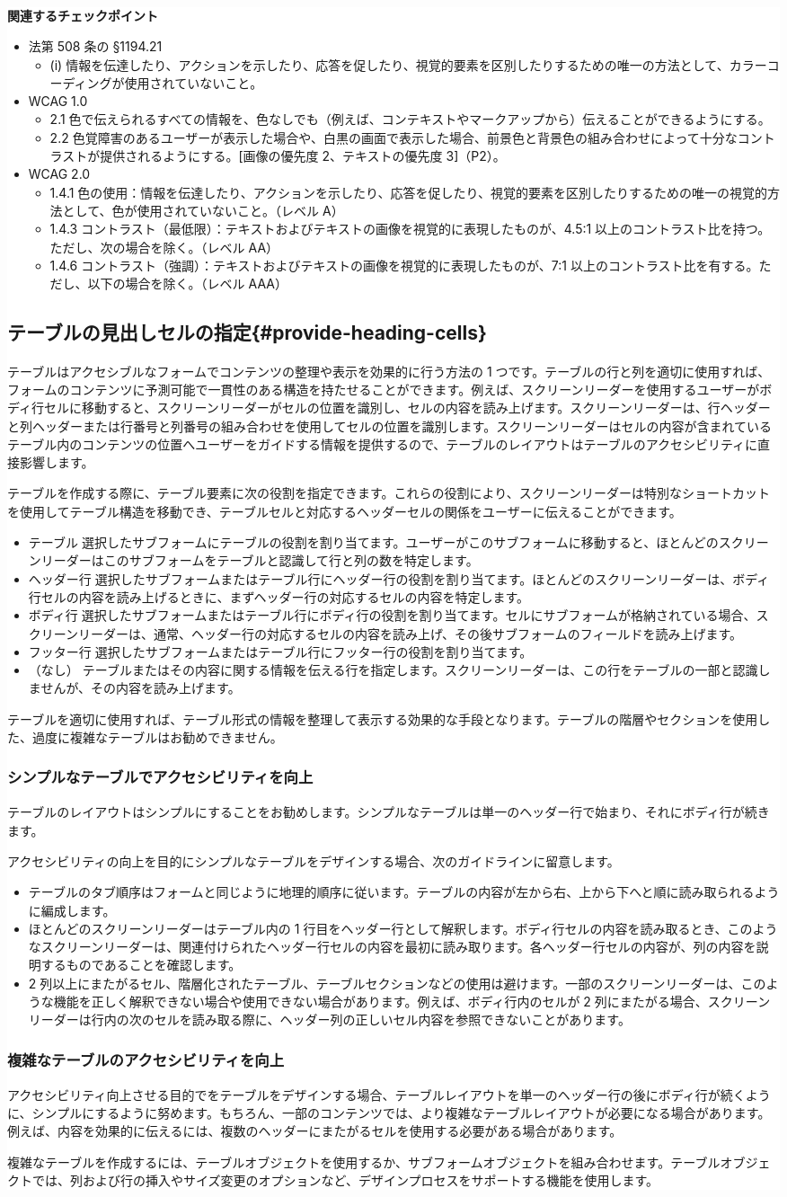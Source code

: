 **関連するチェックポイント**
* 法第 508 条の §1194.21
   * (i) 情報を伝達したり、アクションを示したり、応答を促したり、視覚的要素を区別したりするための唯一の方法として、カラーコーディングが使用されていないこと。
* WCAG 1.0
   * 2.1 色で伝えられるすべての情報を、色なしでも（例えば、コンテキストやマークアップから）伝えることができるようにする。
   * 2.2 色覚障害のあるユーザーが表示した場合や、白黒の画面で表示した場合、前景色と背景色の組み合わせによって十分なコントラストが提供されるようにする。[画像の優先度 2、テキストの優先度 3]（P2）。
* WCAG 2.0
   * 1.4.1 色の使用：情報を伝達したり、アクションを示したり、応答を促したり、視覚的要素を区別したりするための唯一の視覚的方法として、色が使用されていないこと。（レベル A）
   * 1.4.3 コントラスト（最低限）：テキストおよびテキストの画像を視覚的に表現したものが、4.5:1 以上のコントラスト比を持つ。ただし、次の場合を除く。（レベル AA）
   * 1.4.6 コントラスト（強調）：テキストおよびテキストの画像を視覚的に表現したものが、7:1 以上のコントラスト比を有する。ただし、以下の場合を除く。（レベル AAA）


## テーブルの見出しセルの指定{#provide-heading-cells}

テーブルはアクセシブルなフォームでコンテンツの整理や表示を効果的に行う方法の 1 つです。テーブルの行と列を適切に使用すれば、フォームのコンテンツに予測可能で一貫性のある構造を持たせることができます。例えば、スクリーンリーダーを使用するユーザーがボディ行セルに移動すると、スクリーンリーダーがセルの位置を識別し、セルの内容を読み上げます。スクリーンリーダーは、行ヘッダーと列ヘッダーまたは行番号と列番号の組み合わせを使用してセルの位置を識別します。スクリーンリーダーはセルの内容が含まれているテーブル内のコンテンツの位置へユーザーをガイドする情報を提供するので、テーブルのレイアウトはテーブルのアクセシビリティに直接影響します。

テーブルを作成する際に、テーブル要素に次の役割を指定できます。これらの役割により、スクリーンリーダーは特別なショートカットを使用してテーブル構造を移動でき、テーブルセルと対応するヘッダーセルの関係をユーザーに伝えることができます。
* テーブル
選択したサブフォームにテーブルの役割を割り当てます。ユーザーがこのサブフォームに移動すると、ほとんどのスクリーンリーダーはこのサブフォームをテーブルと認識して行と列の数を特定します。
* ヘッダー行
選択したサブフォームまたはテーブル行にヘッダー行の役割を割り当てます。ほとんどのスクリーンリーダーは、ボディ行セルの内容を読み上げるときに、まずヘッダー行の対応するセルの内容を特定します。
* ボディ行
選択したサブフォームまたはテーブル行にボディ行の役割を割り当てます。セルにサブフォームが格納されている場合、スクリーンリーダーは、通常、ヘッダー行の対応するセルの内容を読み上げ、その後サブフォームのフィールドを読み上げます。
* フッター行
選択したサブフォームまたはテーブル行にフッター行の役割を割り当てます。
* （なし）
テーブルまたはその内容に関する情報を伝える行を指定します。スクリーンリーダーは、この行をテーブルの一部と認識しませんが、その内容を読み上げます。

テーブルを適切に使用すれば、テーブル形式の情報を整理して表示する効果的な手段となります。テーブルの階層やセクションを使用した、過度に複雑なテーブルはお勧めできません。

### シンプルなテーブルでアクセシビリティを向上

テーブルのレイアウトはシンプルにすることをお勧めします。シンプルなテーブルは単一のヘッダー行で始まり、それにボディ行が続きます。

アクセシビリティの向上を目的にシンプルなテーブルをデザインする場合、次のガイドラインに留意します。

* テーブルのタブ順序はフォームと同じように地理的順序に従います。テーブルの内容が左から右、上から下へと順に読み取られるように編成します。
* ほとんどのスクリーンリーダーはテーブル内の 1 行目をヘッダー行として解釈します。ボディ行セルの内容を読み取るとき、このようなスクリーンリーダーは、関連付けられたヘッダー行セルの内容を最初に読み取ります。各ヘッダー行セルの内容が、列の内容を説明するものであることを確認します。
* 2 列以上にまたがるセル、階層化されたテーブル、テーブルセクションなどの使用は避けます。一部のスクリーンリーダーは、このような機能を正しく解釈できない場合や使用できない場合があります。例えば、ボディ行内のセルが 2 列にまたがる場合、スクリーンリーダーは行内の次のセルを読み取る際に、ヘッダー列の正しいセル内容を参照できないことがあります。

### 複雑なテーブルのアクセシビリティを向上

アクセシビリティ向上させる目的でをテーブルをデザインする場合、テーブルレイアウトを単一のヘッダー行の後にボディ行が続くように、シンプルにするように努めます。もちろん、一部のコンテンツでは、より複雑なテーブルレイアウトが必要になる場合があります。例えば、内容を効果的に伝えるには、複数のヘッダーにまたがるセルを使用する必要がある場合があります。

複雑なテーブルを作成するには、テーブルオブジェクトを使用するか、サブフォームオブジェクトを組み合わせます。テーブルオブジェクトでは、列および行の挿入やサイズ変更のオプションなど、デザインプロセスをサポートする機能を使用します。
